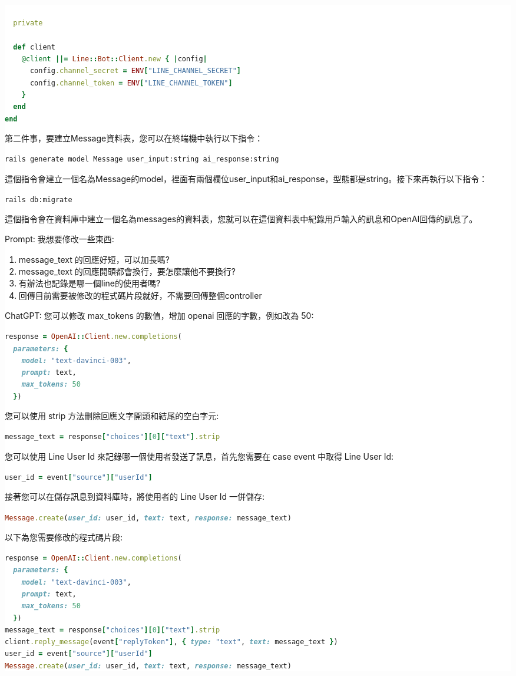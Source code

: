 ```ruby
 
  private
 
  def client
    @client ||= Line::Bot::Client.new { |config|
      config.channel_secret = ENV["LINE_CHANNEL_SECRET"]
      config.channel_token = ENV["LINE_CHANNEL_TOKEN"]
    }
  end
end
```
第二件事，要建立Message資料表，您可以在終端機中執行以下指令：

```
rails generate model Message user_input:string ai_response:string
```
這個指令會建立一個名為Message的model，裡面有兩個欄位user_input和ai_response，型態都是string。接下來再執行以下指令：

```
rails db:migrate
```
這個指令會在資料庫中建立一個名為messages的資料表，您就可以在這個資料表中紀錄用戶輸入的訊息和OpenAI回傳的訊息了。

Prompt:
我想要修改一些東西:
1. message_text 的回應好短，可以加長嗎?
2. message_text 的回應開頭都會換行，要怎麼讓他不要換行?
3. 有辦法也記錄是哪一個line的使用者嗎?
4. 回傳目前需要被修改的程式碼片段就好，不需要回傳整個controller

ChatGPT:
您可以修改 max_tokens 的數值，增加 openai 回應的字數，例如改為 50:
```ruby
response = OpenAI::Client.new.completions(
  parameters: {
    model: "text-davinci-003",
    prompt: text,
    max_tokens: 50
  })
```
您可以使用 strip 方法刪除回應文字開頭和結尾的空白字元:
```ruby
message_text = response["choices"][0]["text"].strip
```
您可以使用 Line User Id 來記錄哪一個使用者發送了訊息，首先您需要在 case event 中取得 Line User Id:
```ruby
user_id = event["source"]["userId"]
```
接著您可以在儲存訊息到資料庫時，將使用者的 Line User Id 一併儲存:

```ruby
Message.create(user_id: user_id, text: text, response: message_text)
```
以下為您需要修改的程式碼片段:
```ruby
response = OpenAI::Client.new.completions(
  parameters: {
    model: "text-davinci-003",
    prompt: text,
    max_tokens: 50
  })
message_text = response["choices"][0]["text"].strip
client.reply_message(event["replyToken"], { type: "text", text: message_text })
user_id = event["source"]["userId"]
Message.create(user_id: user_id, text: text, response: message_text)
```
